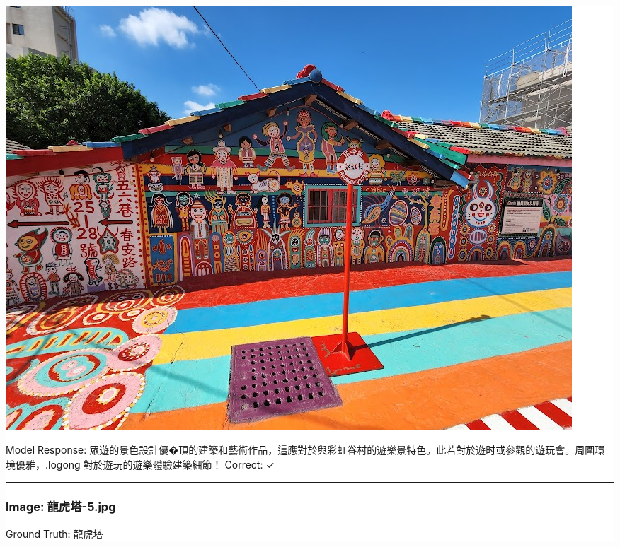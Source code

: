 ![彩虹眷村-1.jpg](../Images/彩虹眷村-1.jpg)

Model Response: 眾遊的景色設計優�頂的建築和藝術作品，這應對於與彩虹眷村的遊樂景特色。此若對於遊时或參觀的遊玩會。周圍環境優雅，.logong
對於遊玩的遊樂體驗建築細節！
Correct: ✓

---

### Image: 龍虎塔-5.jpg
Ground Truth: 龍虎塔
